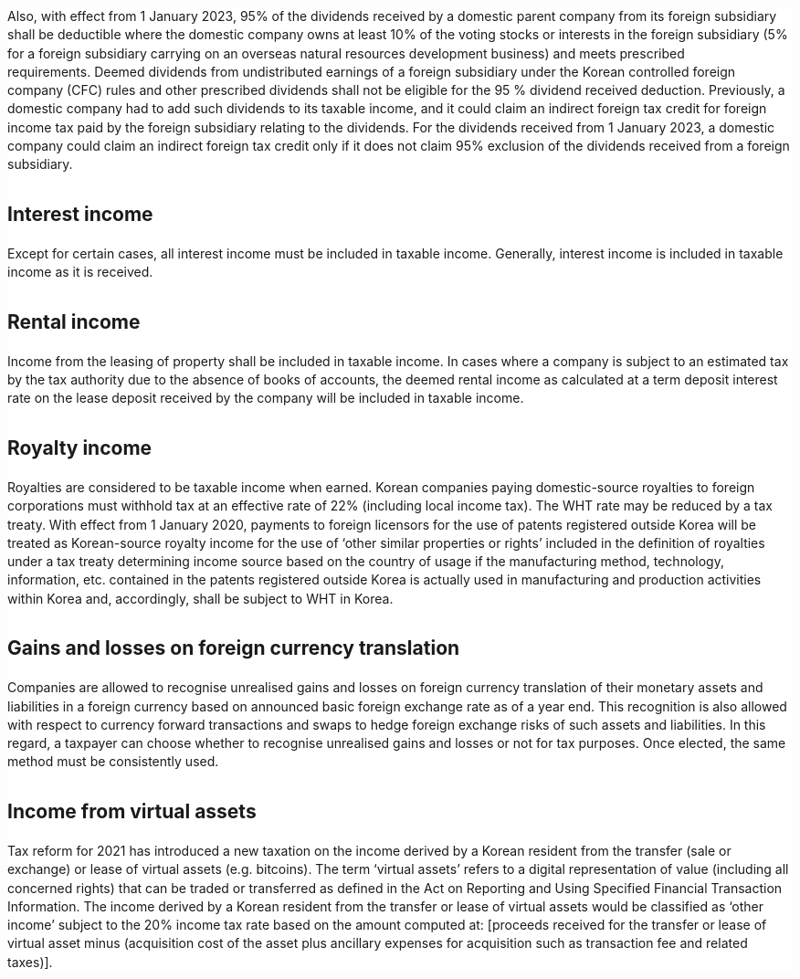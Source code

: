 Also, with effect from 1 January 2023, 95% of the dividends received by a domestic parent company from its foreign subsidiary shall be deductible where the domestic company owns at least 10% of the voting stocks or interests in the foreign subsidiary (5% for a foreign subsidiary carrying on an overseas natural resources development business) and meets prescribed requirements. Deemed dividends from undistributed earnings of a foreign subsidiary under the Korean controlled foreign company (CFC) rules and other prescribed dividends shall not be eligible for the 95 % dividend received deduction. Previously, a domestic company had to add such dividends to its taxable income, and it could claim an indirect foreign tax credit for foreign income tax paid by the foreign subsidiary relating to the dividends. For the dividends received from 1 January 2023, a domestic company could claim an indirect foreign tax credit only if it does not claim 95% exclusion of the dividends received from a foreign subsidiary.

## Interest income

Except for certain cases, all interest income must be included in taxable income. Generally, interest income is included in taxable income as it is received.

## Rental income

Income from the leasing of property shall be included in taxable income. In cases where a company is subject to an estimated tax by the tax authority due to the absence of books of accounts, the deemed rental income as calculated at a term deposit interest rate on the lease deposit received by the company will be included in taxable income.

## Royalty income

Royalties are considered to be taxable income when earned. Korean companies paying domestic-source royalties to foreign corporations must withhold tax at an effective rate of 22% (including local income tax). The WHT rate may be reduced by a tax treaty. With effect from 1 January 2020, payments to foreign licensors for the use of patents registered outside Korea will be treated as Korean-source royalty income for the use of ‘other similar properties or rights’ included in the definition of royalties under a tax treaty determining income source based on the country of usage if the manufacturing method, technology, information, etc. contained in the patents registered outside Korea is actually used in manufacturing and production activities within Korea and, accordingly, shall be subject to WHT in Korea.

## Gains and losses on foreign currency translation

Companies are allowed to recognise unrealised gains and losses on foreign currency translation of their monetary assets and liabilities in a foreign currency based on announced basic foreign exchange rate as of a year end. This recognition is also allowed with respect to currency forward transactions and swaps to hedge foreign exchange risks of such assets and liabilities. In this regard, a taxpayer can choose whether to recognise unrealised gains and losses or not for tax purposes. Once elected, the same method must be consistently used.

## Income from virtual assets

Tax reform for 2021 has introduced a new taxation on the income derived by a Korean resident from the transfer (sale or exchange) or lease of virtual assets (e.g. bitcoins). The term ‘virtual assets’ refers to a digital representation of value (including all concerned rights) that can be traded or transferred as defined in the Act on Reporting and Using Specified Financial Transaction Information. The income derived by a Korean resident from the transfer or lease of virtual assets would be classified as ‘other income’ subject to the 20% income tax rate based on the amount computed at: [proceeds received for the transfer or lease of virtual asset minus (acquisition cost of the asset plus ancillary expenses for acquisition such as transaction fee and related taxes)].
